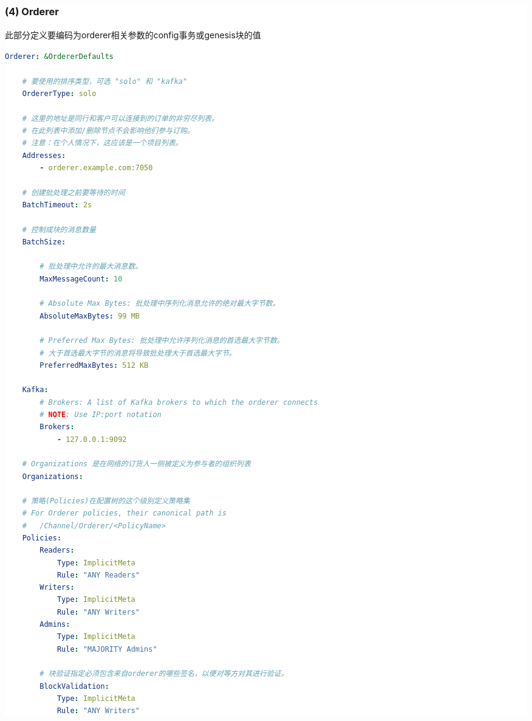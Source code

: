 ### (4) Orderer

此部分定义要编码为orderer相关参数的config事务或genesis块的值

```yaml
Orderer: &OrdererDefaults

    # 要使用的排序类型，可选 "solo" 和 "kafka"
    OrdererType: solo

    # 这里的地址是同行和客户可以连接到的订单的非穷尽列表。 
    # 在此列表中添加/删除节点不会影响他们参与订购。
    # 注意：在个人情况下，这应该是一个项目列表。
    Addresses:
        - orderer.example.com:7050

    # 创建批处理之前要等待的时间
    BatchTimeout: 2s

    # 控制成块的消息数量
    BatchSize:

        # 批处理中允许的最大消息数。
        MaxMessageCount: 10

        # Absolute Max Bytes: 批处理中序列化消息允许的绝对最大字节数。
        AbsoluteMaxBytes: 99 MB

        # Preferred Max Bytes: 批处理中允许序列化消息的首选最大字节数。
        # 大于首选最大字节的消息将导致批处理大于首选最大字节。
        PreferredMaxBytes: 512 KB

    Kafka:
        # Brokers: A list of Kafka brokers to which the orderer connects
        # NOTE: Use IP:port notation
        Brokers:
            - 127.0.0.1:9092

    # Organizations 是在网络的订货人一侧被定义为参与者的组织列表
    Organizations:

    # 策略(Policies)在配置树的这个级别定义策略集
    # For Orderer policies, their canonical path is
    #   /Channel/Orderer/<PolicyName>
    Policies:
        Readers:
            Type: ImplicitMeta
            Rule: "ANY Readers"
        Writers:
            Type: ImplicitMeta
            Rule: "ANY Writers"
        Admins:
            Type: ImplicitMeta
            Rule: "MAJORITY Admins"

        # 块验证指定必须包含来自orderer的哪些签名，以便对等方对其进行验证。
        BlockValidation:
            Type: ImplicitMeta
            Rule: "ANY Writers"
```
